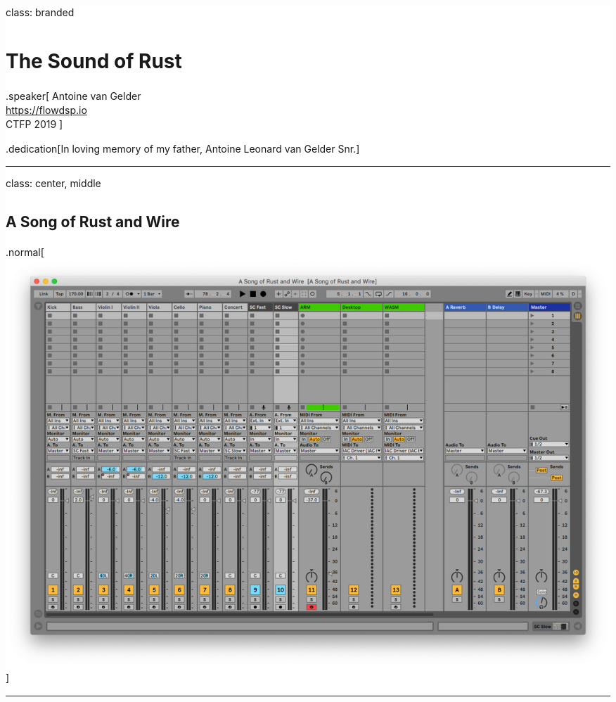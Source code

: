 class: branded

# The Sound of Rust

.speaker[
Antoine van Gelder<br/>
https://flowdsp.io<br/>
CTFP 2019
]

.dedication[In loving memory of my father, Antoine Leonard van Gelder Snr.]

---

class: center, middle

## A Song of Rust and Wire

.normal[![](images/ableton.png)]

---

